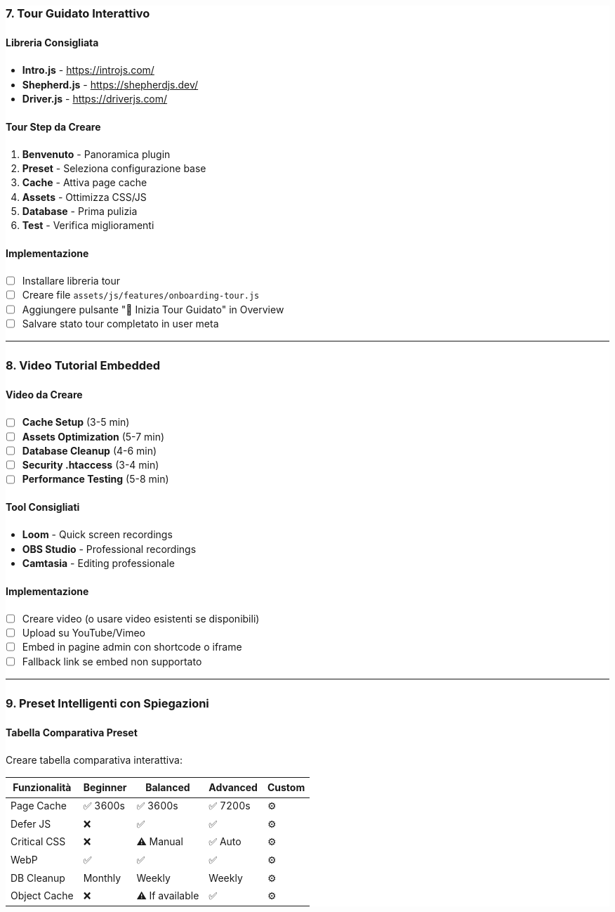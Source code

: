 ### 7. Tour Guidato Interattivo

#### Libreria Consigliata
- **Intro.js** - https://introjs.com/
- **Shepherd.js** - https://shepherdjs.dev/
- **Driver.js** - https://driverjs.com/

#### Tour Step da Creare
1. **Benvenuto** - Panoramica plugin
2. **Preset** - Seleziona configurazione base
3. **Cache** - Attiva page cache
4. **Assets** - Ottimizza CSS/JS
5. **Database** - Prima pulizia
6. **Test** - Verifica miglioramenti

#### Implementazione
- [ ] Installare libreria tour
- [ ] Creare file `assets/js/features/onboarding-tour.js`
- [ ] Aggiungere pulsante "📍 Inizia Tour Guidato" in Overview
- [ ] Salvare stato tour completato in user meta

---

### 8. Video Tutorial Embedded

#### Video da Creare
- [ ] **Cache Setup** (3-5 min)
- [ ] **Assets Optimization** (5-7 min)
- [ ] **Database Cleanup** (4-6 min)
- [ ] **Security .htaccess** (3-4 min)
- [ ] **Performance Testing** (5-8 min)

#### Tool Consigliati
- **Loom** - Quick screen recordings
- **OBS Studio** - Professional recordings
- **Camtasia** - Editing professionale

#### Implementazione
- [ ] Creare video (o usare video esistenti se disponibili)
- [ ] Upload su YouTube/Vimeo
- [ ] Embed in pagine admin con shortcode o iframe
- [ ] Fallback link se embed non supportato

---

### 9. Preset Intelligenti con Spiegazioni

#### Tabella Comparativa Preset
Creare tabella comparativa interattiva:

| Funzionalità | Beginner | Balanced | Advanced | Custom |
|-------------|----------|----------|----------|---------|
| Page Cache | ✅ 3600s | ✅ 3600s | ✅ 7200s | ⚙️ |
| Defer JS | ❌ | ✅ | ✅ | ⚙️ |
| Critical CSS | ❌ | ⚠️ Manual | ✅ Auto | ⚙️ |
| WebP | ✅ | ✅ | ✅ | ⚙️ |
| DB Cleanup | Monthly | Weekly | Weekly | ⚙️ |
| Object Cache | ❌ | ⚠️ If available | ✅ | ⚙️ |
